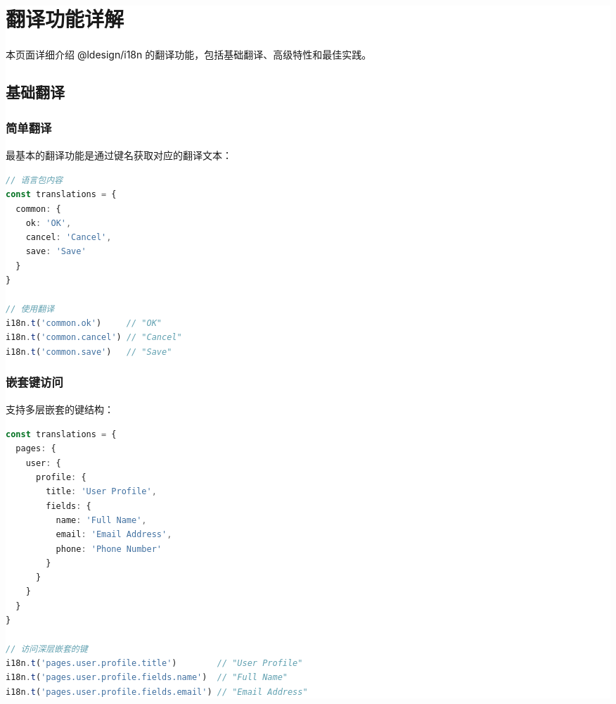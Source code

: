 # 翻译功能详解

本页面详细介绍 @ldesign/i18n 的翻译功能，包括基础翻译、高级特性和最佳实践。

## 基础翻译

### 简单翻译

最基本的翻译功能是通过键名获取对应的翻译文本：

```typescript
// 语言包内容
const translations = {
  common: {
    ok: 'OK',
    cancel: 'Cancel',
    save: 'Save'
  }
}

// 使用翻译
i18n.t('common.ok')     // "OK"
i18n.t('common.cancel') // "Cancel"
i18n.t('common.save')   // "Save"
```

### 嵌套键访问

支持多层嵌套的键结构：

```typescript
const translations = {
  pages: {
    user: {
      profile: {
        title: 'User Profile',
        fields: {
          name: 'Full Name',
          email: 'Email Address',
          phone: 'Phone Number'
        }
      }
    }
  }
}

// 访问深层嵌套的键
i18n.t('pages.user.profile.title')        // "User Profile"
i18n.t('pages.user.profile.fields.name')  // "Full Name"
i18n.t('pages.user.profile.fields.email') // "Email Address"
```
